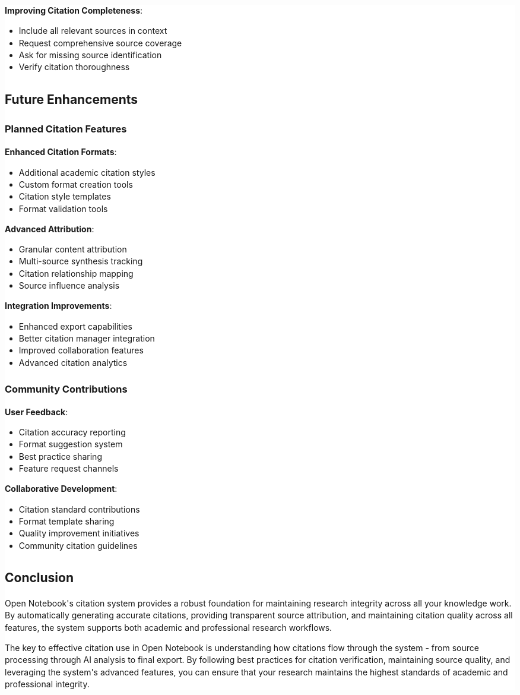 **Improving Citation Completeness**:
- Include all relevant sources in context
- Request comprehensive source coverage
- Ask for missing source identification
- Verify citation thoroughness

## Future Enhancements

### Planned Citation Features

**Enhanced Citation Formats**:
- Additional academic citation styles
- Custom format creation tools
- Citation style templates
- Format validation tools

**Advanced Attribution**:
- Granular content attribution
- Multi-source synthesis tracking
- Citation relationship mapping
- Source influence analysis

**Integration Improvements**:
- Enhanced export capabilities
- Better citation manager integration
- Improved collaboration features
- Advanced citation analytics

### Community Contributions

**User Feedback**:
- Citation accuracy reporting
- Format suggestion system
- Best practice sharing
- Feature request channels

**Collaborative Development**:
- Citation standard contributions
- Format template sharing
- Quality improvement initiatives
- Community citation guidelines

## Conclusion

Open Notebook's citation system provides a robust foundation for maintaining research integrity across all your knowledge work. By automatically generating accurate citations, providing transparent source attribution, and maintaining citation quality across all features, the system supports both academic and professional research workflows.

The key to effective citation use in Open Notebook is understanding how citations flow through the system - from source processing through AI analysis to final export. By following best practices for citation verification, maintaining source quality, and leveraging the system's advanced features, you can ensure that your research maintains the highest standards of academic and professional integrity.
